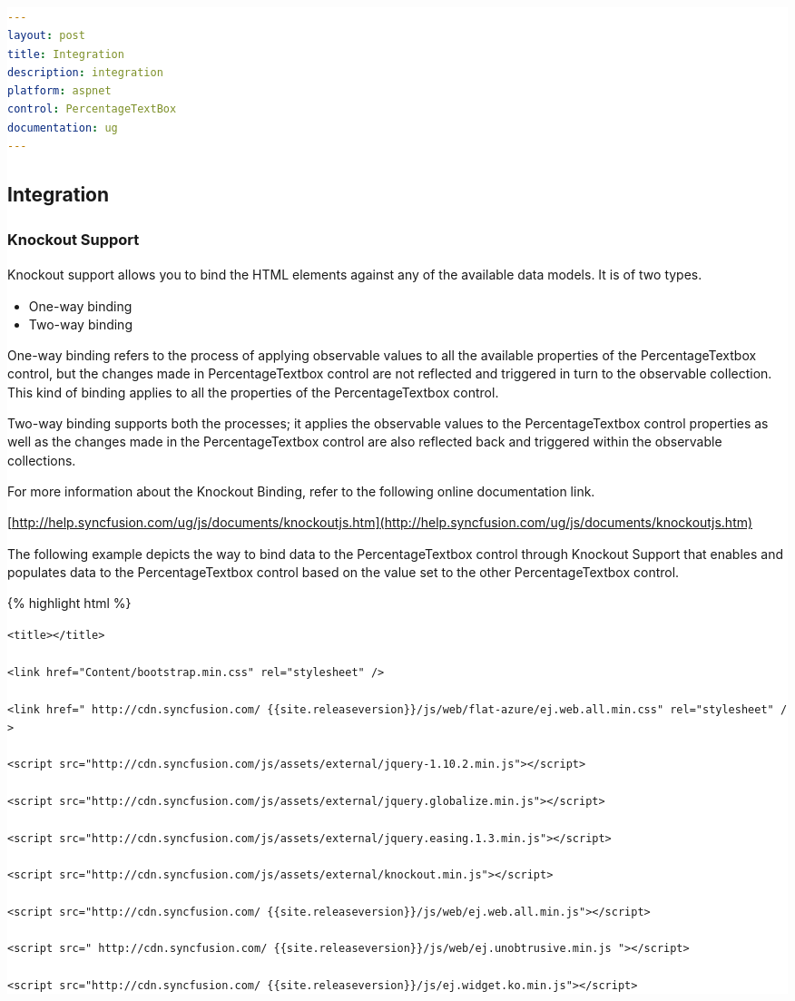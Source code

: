 ```yaml
---
layout: post
title: Integration
description: integration
platform: aspnet
control: PercentageTextBox
documentation: ug
---
```


## Integration

### Knockout Support

Knockout support allows you to bind the HTML elements against any of the available data models. It is of two types.

* One-way binding
* Two-way binding

One-way binding refers to the process of applying observable values to all the available properties of the PercentageTextbox control, but the changes made in PercentageTextbox control are not reflected and triggered in turn to the observable collection. This kind of binding applies to all the properties of the PercentageTextbox control.

Two-way binding supports both the processes; it applies the observable values to the PercentageTextbox control properties as well as the changes made in the PercentageTextbox control are also reflected back and triggered within the observable collections.

For more information about the Knockout Binding, refer to the following online documentation link.

[http://help.syncfusion.com/ug/js/documents/knockoutjs.htm](http://help.syncfusion.com/ug/js/documents/knockoutjs.htm)

The following example depicts the way to bind data to the PercentageTextbox control through Knockout Support that enables and populates data to the PercentageTextbox control based on the value set to the other PercentageTextbox control.

{% highlight html %}

<!DOCTYPE html>

<html xmlns="http://www.w3.org/1999/xhtml">

<head>

    <title></title>

    <link href="Content/bootstrap.min.css" rel="stylesheet" />

    <link href=" http://cdn.syncfusion.com/ {{site.releaseversion}}/js/web/flat-azure/ej.web.all.min.css" rel="stylesheet" />

    <script src="http://cdn.syncfusion.com/js/assets/external/jquery-1.10.2.min.js"></script>

    <script src="http://cdn.syncfusion.com/js/assets/external/jquery.globalize.min.js"></script>

    <script src="http://cdn.syncfusion.com/js/assets/external/jquery.easing.1.3.min.js"></script>

    <script src="http://cdn.syncfusion.com/js/assets/external/knockout.min.js"></script>

    <script src="http://cdn.syncfusion.com/ {{site.releaseversion}}/js/web/ej.web.all.min.js"></script>

    <script src=" http://cdn.syncfusion.com/ {{site.releaseversion}}/js/web/ej.unobtrusive.min.js "></script>

    <script src="http://cdn.syncfusion.com/ {{site.releaseversion}}/js/ej.widget.ko.min.js"></script>

</head>

<body>
